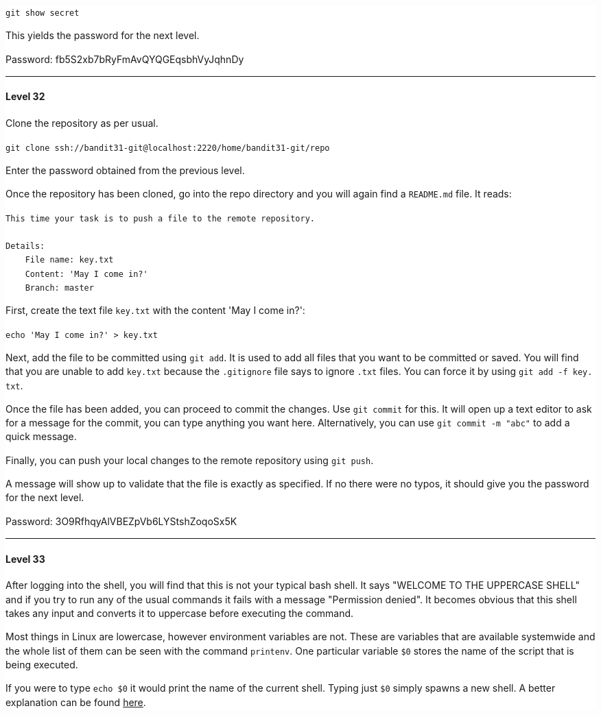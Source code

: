 `git show secret`

This yields the password for the next level.

Password: fb5S2xb7bRyFmAvQYQGEqsbhVyJqhnDy

---

#### Level 32
Clone the repository as per usual.

`git clone ssh://bandit31-git@localhost:2220/home/bandit31-git/repo`

Enter the password obtained from the previous level.

Once the repository has been cloned, go into the repo directory and you will again find a `README.md` file. It reads:

```
This time your task is to push a file to the remote repository.

Details:
    File name: key.txt
    Content: 'May I come in?'
    Branch: master
```

First, create the text file `key.txt` with the content 'May I come in?':

`echo 'May I come in?' > key.txt`

Next, add the file to be committed using `git add`. It is used to add all files that you want to be committed or saved. You will find that you are unable to add `key.txt` because the `.gitignore` file says to ignore `.txt` files. You can force it by using `git add -f key.txt`.

Once the file has been added, you can proceed to commit the changes. Use `git commit` for this. It will open up a text editor to ask for a message for the commit, you can type anything you want here. Alternatively, you can use `git commit -m "abc"` to add a quick message.

Finally, you can push your local changes to the remote repository using `git push`.

A message will show up to validate that the file is exactly as specified. If no there were no typos, it should give you the password for the next level.

Password: 3O9RfhqyAlVBEZpVb6LYStshZoqoSx5K

---

#### Level 33
After logging into the shell, you will find that this is not your typical bash shell. It says "WELCOME TO THE UPPERCASE SHELL" and if you try to run any of the usual commands it fails with a message "Permission denied". It becomes obvious that this shell takes any input and converts it to uppercase before executing the command.

Most things in Linux are lowercase, however environment variables are not. These are variables that are available systemwide and the whole list of them can be seen with the command `printenv`. One particular variable `$0` stores the name of the script that is being executed.

If you were to type `echo $0` it would print the name of the current shell. Typing just `$0` simply spawns a new shell. A better explanation can be found [here](https://david-varghese.medium.com/overthewire-bandit-level-32-level-33-bebdbb36ffb5).
